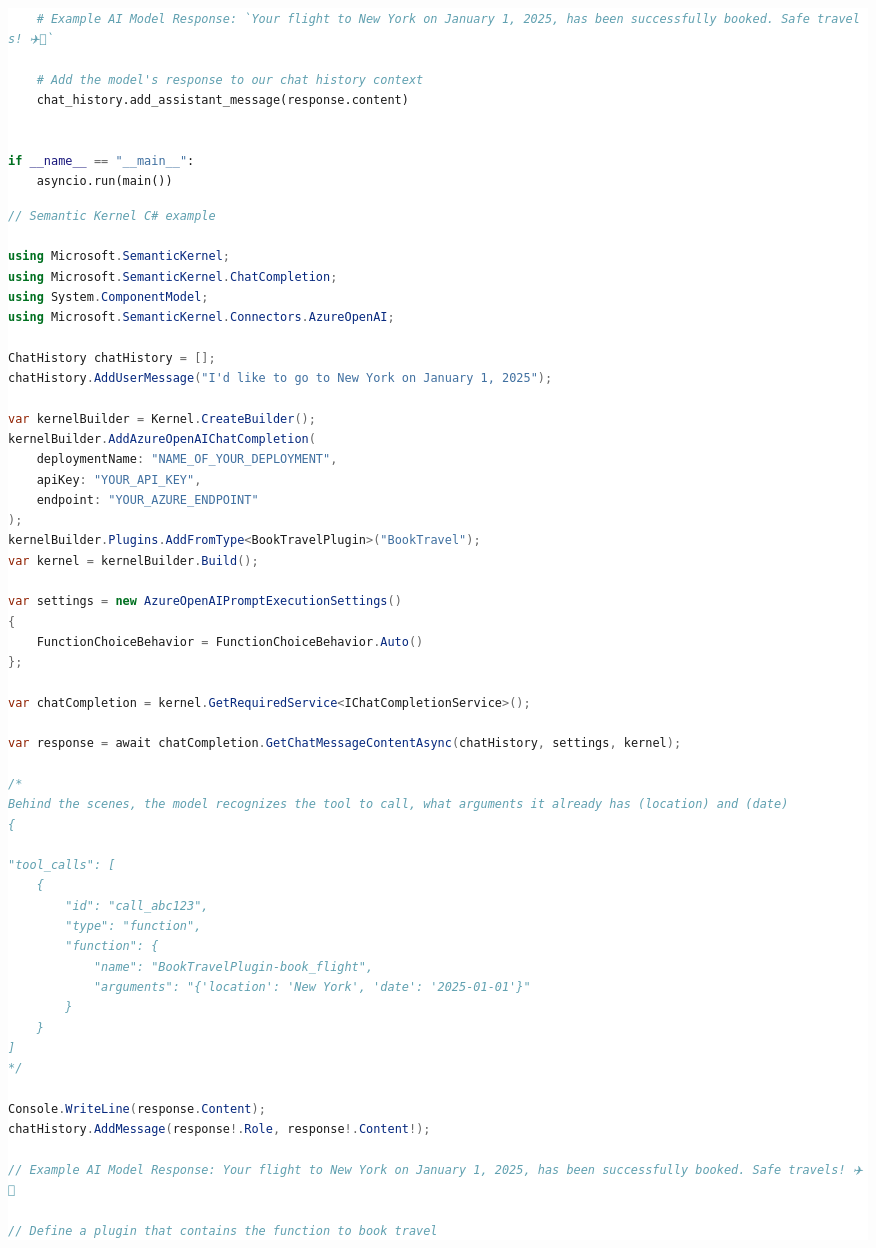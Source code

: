 ``` python
    # Example AI Model Response: `Your flight to New York on January 1, 2025, has been successfully booked. Safe travels! ✈️🗽`

    # Add the model's response to our chat history context
    chat_history.add_assistant_message(response.content)


if __name__ == "__main__":
    asyncio.run(main())
```  
```csharp
// Semantic Kernel C# example

using Microsoft.SemanticKernel;
using Microsoft.SemanticKernel.ChatCompletion;
using System.ComponentModel;
using Microsoft.SemanticKernel.Connectors.AzureOpenAI;

ChatHistory chatHistory = [];
chatHistory.AddUserMessage("I'd like to go to New York on January 1, 2025");

var kernelBuilder = Kernel.CreateBuilder();
kernelBuilder.AddAzureOpenAIChatCompletion(
    deploymentName: "NAME_OF_YOUR_DEPLOYMENT",
    apiKey: "YOUR_API_KEY",
    endpoint: "YOUR_AZURE_ENDPOINT"
);
kernelBuilder.Plugins.AddFromType<BookTravelPlugin>("BookTravel"); 
var kernel = kernelBuilder.Build();

var settings = new AzureOpenAIPromptExecutionSettings()
{
    FunctionChoiceBehavior = FunctionChoiceBehavior.Auto()
};

var chatCompletion = kernel.GetRequiredService<IChatCompletionService>();

var response = await chatCompletion.GetChatMessageContentAsync(chatHistory, settings, kernel);

/*
Behind the scenes, the model recognizes the tool to call, what arguments it already has (location) and (date)
{

"tool_calls": [
    {
        "id": "call_abc123",
        "type": "function",
        "function": {
            "name": "BookTravelPlugin-book_flight",
            "arguments": "{'location': 'New York', 'date': '2025-01-01'}"
        }
    }
]
*/

Console.WriteLine(response.Content);
chatHistory.AddMessage(response!.Role, response!.Content!);

// Example AI Model Response: Your flight to New York on January 1, 2025, has been successfully booked. Safe travels! ✈️🗽

// Define a plugin that contains the function to book travel
```